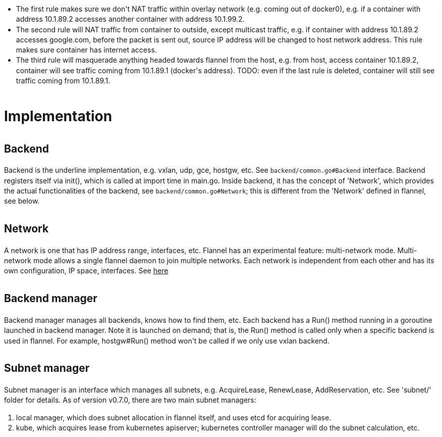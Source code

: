 - The first rule makes sure we don't NAT traffic within overlay network (e.g. coming out of docker0),
  e.g. if a container with address 10.1.89.2 accesses another container with address 10.1.99.2.
- The second rule will NAT traffic from container to outside, except multicast traffic, e.g. if
  container with address 10.1.89.2 accesses google.com, before the packet is sent out, source IP
  address will be changed to host network address. This rule makes sure container has internet access.
- The third rule will masquerade anything headed towards flannel from the host, e.g. from host, access
  container 10.1.89.2, container will see traffic coming from 10.1.89.1 (docker's address). TODO: even
  if the last rule is deleted, container will still see traffic coming from 10.1.89.1.

# Implementation

## Backend

Backend is the underline implementation, e.g. vxlan, udp, gce, hostgw, etc. See `backend/common.go#Backend`
interface. Backend registers itself via init(), which is called at import time in main.go. Inside backend,
it has the concept of 'Network', which provides the actual functionalities of the backend, see
`backend/common.go#Network`; this is different from the 'Network' defined in flannel, see below.

## Network

A network is one that has IP address range, interfaces, etc. Flannel has an experimental feature:
multi-network mode. Multi-network mode allows a single flannel daemon to join multiple networks. Each
network is independent from each other and has its own configuration, IP space, interfaces. See [here](https://github.com/coreos/flannel/tree/ebb362ba5ee8fbfb21855d7caa6b1f48881dd751#multi-network-mode-experimental)

## Backend manager

Backend manager manages all backends, knows how to find them, etc. Each backend has a Run() method
running in a goroutine launched in backend manager. Note it is launched on demand; that is, the Run()
method is called only when a specific backend is used in flannel. For example, hostgw#Run() method won't
be called if we only use vxlan backend.

## Subnet manager

Subnet manager is an interface which manages all subnets, e.g. AcquireLease, RenewLease, AddReservation,
etc. See 'subnet/' folder for details. As of version v0.7.0, there are two main subnet managers:
1. local manager, which does subnet allocation in flannel itself, and uses etcd for acquiring lease.
2. kube, which acquires lease from kubernetes apiserver; kubernetes controller manager will do the subnet calculation, etc.
